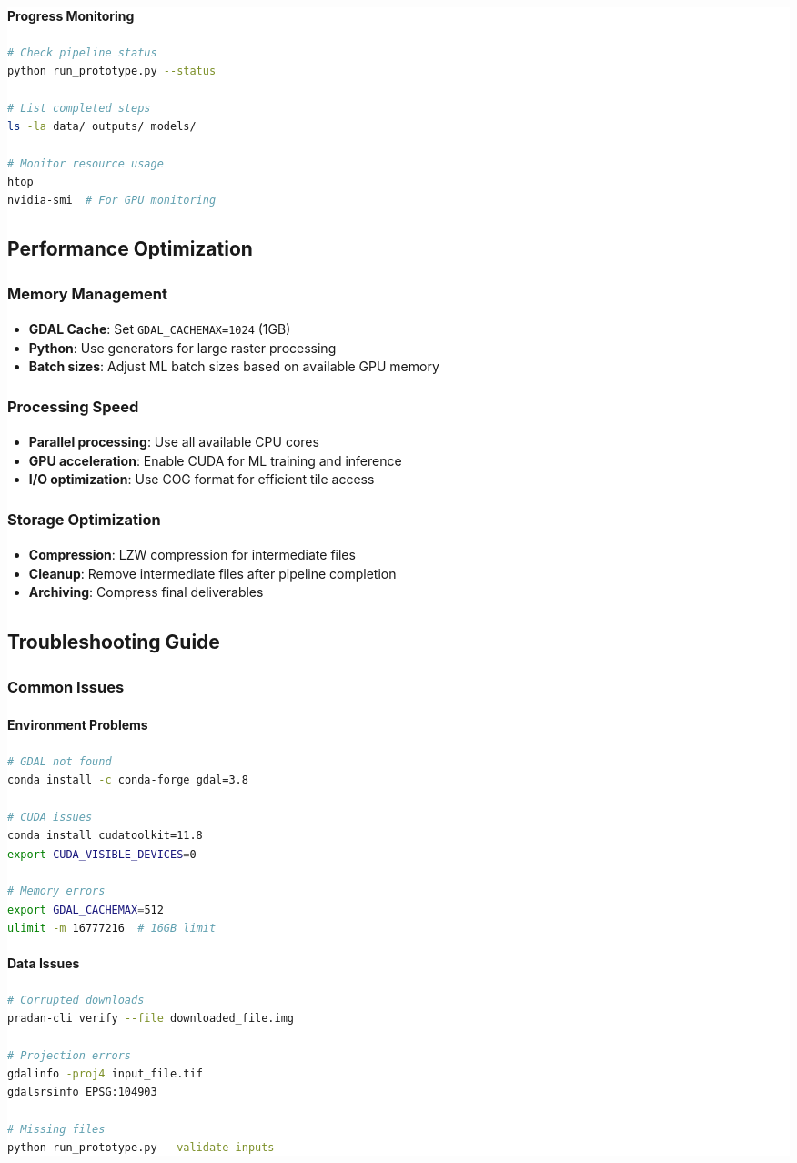 #### Progress Monitoring
```bash
# Check pipeline status
python run_prototype.py --status

# List completed steps
ls -la data/ outputs/ models/

# Monitor resource usage
htop
nvidia-smi  # For GPU monitoring
```

## Performance Optimization

### Memory Management
- **GDAL Cache**: Set `GDAL_CACHEMAX=1024` (1GB)
- **Python**: Use generators for large raster processing
- **Batch sizes**: Adjust ML batch sizes based on available GPU memory

### Processing Speed
- **Parallel processing**: Use all available CPU cores
- **GPU acceleration**: Enable CUDA for ML training and inference
- **I/O optimization**: Use COG format for efficient tile access

### Storage Optimization
- **Compression**: LZW compression for intermediate files
- **Cleanup**: Remove intermediate files after pipeline completion
- **Archiving**: Compress final deliverables

## Troubleshooting Guide

### Common Issues

#### Environment Problems
```bash
# GDAL not found
conda install -c conda-forge gdal=3.8

# CUDA issues
conda install cudatoolkit=11.8
export CUDA_VISIBLE_DEVICES=0

# Memory errors
export GDAL_CACHEMAX=512
ulimit -m 16777216  # 16GB limit
```

#### Data Issues
```bash
# Corrupted downloads
pradan-cli verify --file downloaded_file.img

# Projection errors
gdalinfo -proj4 input_file.tif
gdalsrsinfo EPSG:104903

# Missing files
python run_prototype.py --validate-inputs
```
